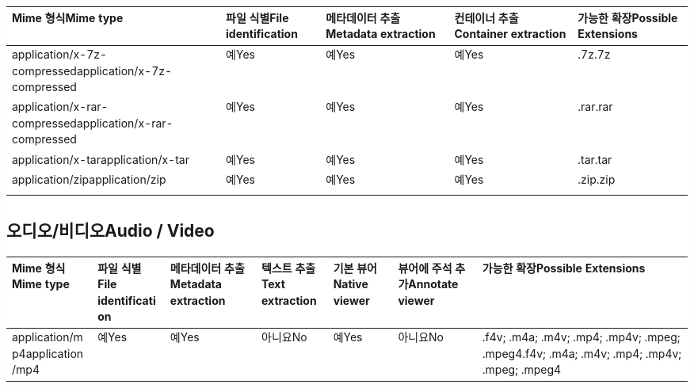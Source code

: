 | <span data-ttu-id="f98e7-109">Mime 형식</span><span class="sxs-lookup"><span data-stu-id="f98e7-109">Mime type</span></span> | <span data-ttu-id="f98e7-110">파일 식별</span><span class="sxs-lookup"><span data-stu-id="f98e7-110">File identification</span></span> | <span data-ttu-id="f98e7-111">메타데이터 추출</span><span class="sxs-lookup"><span data-stu-id="f98e7-111">Metadata extraction</span></span> | <span data-ttu-id="f98e7-112">컨테이너 추출</span><span class="sxs-lookup"><span data-stu-id="f98e7-112">Container extraction</span></span> | <span data-ttu-id="f98e7-113">가능한 확장</span><span class="sxs-lookup"><span data-stu-id="f98e7-113">Possible Extensions</span></span> |
|:---- |:---- |:---- |:---- |:---- |
|<span data-ttu-id="f98e7-114">application/x-7z-compressed</span><span class="sxs-lookup"><span data-stu-id="f98e7-114">application/x-7z-compressed</span></span> | <span data-ttu-id="f98e7-115">예</span><span class="sxs-lookup"><span data-stu-id="f98e7-115">Yes</span></span> | <span data-ttu-id="f98e7-116">예</span><span class="sxs-lookup"><span data-stu-id="f98e7-116">Yes</span></span> | <span data-ttu-id="f98e7-117">예</span><span class="sxs-lookup"><span data-stu-id="f98e7-117">Yes</span></span> | <span data-ttu-id="f98e7-118">.7z</span><span class="sxs-lookup"><span data-stu-id="f98e7-118">.7z</span></span> |
|<span data-ttu-id="f98e7-119">application/x-rar-compressed</span><span class="sxs-lookup"><span data-stu-id="f98e7-119">application/x-rar-compressed</span></span> | <span data-ttu-id="f98e7-120">예</span><span class="sxs-lookup"><span data-stu-id="f98e7-120">Yes</span></span> | <span data-ttu-id="f98e7-121">예</span><span class="sxs-lookup"><span data-stu-id="f98e7-121">Yes</span></span> | <span data-ttu-id="f98e7-122">예</span><span class="sxs-lookup"><span data-stu-id="f98e7-122">Yes</span></span> | <span data-ttu-id="f98e7-123">.rar</span><span class="sxs-lookup"><span data-stu-id="f98e7-123">.rar</span></span> |
|<span data-ttu-id="f98e7-124">application/x-tar</span><span class="sxs-lookup"><span data-stu-id="f98e7-124">application/x-tar</span></span> | <span data-ttu-id="f98e7-125">예</span><span class="sxs-lookup"><span data-stu-id="f98e7-125">Yes</span></span> | <span data-ttu-id="f98e7-126">예</span><span class="sxs-lookup"><span data-stu-id="f98e7-126">Yes</span></span> | <span data-ttu-id="f98e7-127">예</span><span class="sxs-lookup"><span data-stu-id="f98e7-127">Yes</span></span> | <span data-ttu-id="f98e7-128">.tar</span><span class="sxs-lookup"><span data-stu-id="f98e7-128">.tar</span></span> |
|<span data-ttu-id="f98e7-129">application/zip</span><span class="sxs-lookup"><span data-stu-id="f98e7-129">application/zip</span></span> | <span data-ttu-id="f98e7-130">예</span><span class="sxs-lookup"><span data-stu-id="f98e7-130">Yes</span></span> | <span data-ttu-id="f98e7-131">예</span><span class="sxs-lookup"><span data-stu-id="f98e7-131">Yes</span></span> | <span data-ttu-id="f98e7-132">예</span><span class="sxs-lookup"><span data-stu-id="f98e7-132">Yes</span></span> | <span data-ttu-id="f98e7-133">.zip</span><span class="sxs-lookup"><span data-stu-id="f98e7-133">.zip</span></span> |
||||||||

## <a name="audio--video"></a><span data-ttu-id="f98e7-134">오디오/비디오</span><span class="sxs-lookup"><span data-stu-id="f98e7-134">Audio / Video</span></span>

| <span data-ttu-id="f98e7-135">Mime 형식</span><span class="sxs-lookup"><span data-stu-id="f98e7-135">Mime type</span></span> | <span data-ttu-id="f98e7-136">파일 식별</span><span class="sxs-lookup"><span data-stu-id="f98e7-136">File identification</span></span> | <span data-ttu-id="f98e7-137">메타데이터 추출</span><span class="sxs-lookup"><span data-stu-id="f98e7-137">Metadata extraction</span></span> | <span data-ttu-id="f98e7-138">텍스트 추출</span><span class="sxs-lookup"><span data-stu-id="f98e7-138">Text extraction</span></span> | <span data-ttu-id="f98e7-139">기본 뷰어</span><span class="sxs-lookup"><span data-stu-id="f98e7-139">Native viewer</span></span> | <span data-ttu-id="f98e7-140">뷰어에 주석 추가</span><span class="sxs-lookup"><span data-stu-id="f98e7-140">Annotate viewer</span></span> | <span data-ttu-id="f98e7-141">가능한 확장</span><span class="sxs-lookup"><span data-stu-id="f98e7-141">Possible Extensions</span></span> |
|:------| :------| :------| :------| :------| :------| :------|
| <span data-ttu-id="f98e7-142">application/mp4</span><span class="sxs-lookup"><span data-stu-id="f98e7-142">application/mp4</span></span> | <span data-ttu-id="f98e7-143">예</span><span class="sxs-lookup"><span data-stu-id="f98e7-143">Yes</span></span> | <span data-ttu-id="f98e7-144">예</span><span class="sxs-lookup"><span data-stu-id="f98e7-144">Yes</span></span> | <span data-ttu-id="f98e7-145">아니요</span><span class="sxs-lookup"><span data-stu-id="f98e7-145">No</span></span> | <span data-ttu-id="f98e7-146">예</span><span class="sxs-lookup"><span data-stu-id="f98e7-146">Yes</span></span> | <span data-ttu-id="f98e7-147">아니요</span><span class="sxs-lookup"><span data-stu-id="f98e7-147">No</span></span> | <span data-ttu-id="f98e7-148">.f4v; .m4a; .m4v; .mp4; .mp4v; .mpeg; .mpeg4</span><span class="sxs-lookup"><span data-stu-id="f98e7-148">.f4v; .m4a; .m4v; .mp4; .mp4v; .mpeg; .mpeg4</span></span> |
